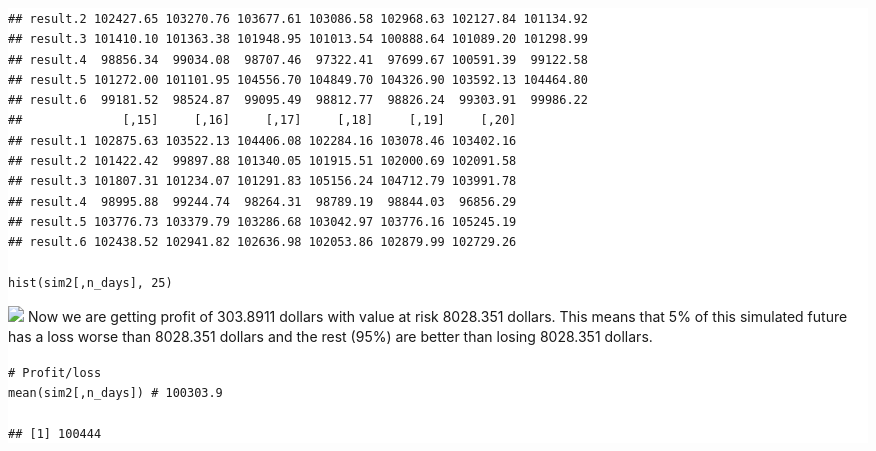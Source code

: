     ## result.2 102427.65 103270.76 103677.61 103086.58 102968.63 102127.84 101134.92
    ## result.3 101410.10 101363.38 101948.95 101013.54 100888.64 101089.20 101298.99
    ## result.4  98856.34  99034.08  98707.46  97322.41  97699.67 100591.39  99122.58
    ## result.5 101272.00 101101.95 104556.70 104849.70 104326.90 103592.13 104464.80
    ## result.6  99181.52  98524.87  99095.49  98812.77  98826.24  99303.91  99986.22
    ##              [,15]     [,16]     [,17]     [,18]     [,19]     [,20]
    ## result.1 102875.63 103522.13 104406.08 102284.16 103078.46 103402.16
    ## result.2 101422.42  99897.88 101340.05 101915.51 102000.69 102091.58
    ## result.3 101807.31 101234.07 101291.83 105156.24 104712.79 103991.78
    ## result.4  98995.88  99244.74  98264.31  98789.19  98844.03  96856.29
    ## result.5 103776.73 103379.79 103286.68 103042.97 103776.16 105245.19
    ## result.6 102438.52 102941.82 102636.98 102053.86 102879.99 102729.26

    hist(sim2[,n_days], 25)

![](Figs/unnamed-chunk-5-1.png) Now we are getting profit of 303.8911
dollars with value at risk 8028.351 dollars. This means that 5% of this
simulated future has a loss worse than 8028.351 dollars and the rest
(95%) are better than losing 8028.351 dollars.

    # Profit/loss
    mean(sim2[,n_days]) # 100303.9

    ## [1] 100444
